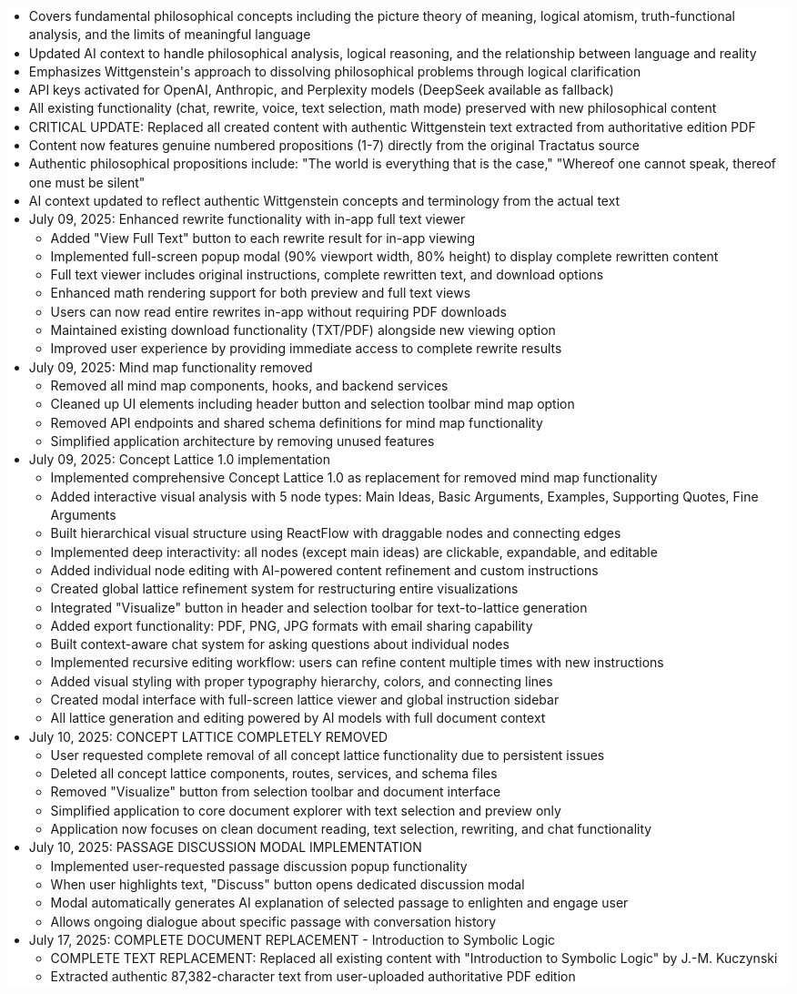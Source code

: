   - Covers fundamental philosophical concepts including the picture theory of meaning, logical atomism, truth-functional analysis, and the limits of meaningful language
  - Updated AI context to handle philosophical analysis, logical reasoning, and the relationship between language and reality
  - Emphasizes Wittgenstein's approach to dissolving philosophical problems through logical clarification
  - API keys activated for OpenAI, Anthropic, and Perplexity models (DeepSeek available as fallback)
  - All existing functionality (chat, rewrite, voice, text selection, math mode) preserved with new philosophical content
  - CRITICAL UPDATE: Replaced all created content with authentic Wittgenstein text extracted from authoritative edition PDF
  - Content now features genuine numbered propositions (1-7) directly from the original Tractatus source
  - Authentic philosophical propositions include: "The world is everything that is the case," "Whereof one cannot speak, thereof one must be silent"
  - AI context updated to reflect authentic Wittgenstein concepts and terminology from the actual text
- July 09, 2025: Enhanced rewrite functionality with in-app full text viewer
  - Added "View Full Text" button to each rewrite result for in-app viewing
  - Implemented full-screen popup modal (90% viewport width, 80% height) to display complete rewritten content
  - Full text viewer includes original instructions, complete rewritten text, and download options
  - Enhanced math rendering support for both preview and full text views
  - Users can now read entire rewrites in-app without requiring PDF downloads
  - Maintained existing download functionality (TXT/PDF) alongside new viewing option
  - Improved user experience by providing immediate access to complete rewrite results
- July 09, 2025: Mind map functionality removed
  - Removed all mind map components, hooks, and backend services
  - Cleaned up UI elements including header button and selection toolbar mind map option
  - Removed API endpoints and shared schema definitions for mind map functionality
  - Simplified application architecture by removing unused features
- July 09, 2025: Concept Lattice 1.0 implementation
  - Implemented comprehensive Concept Lattice 1.0 as replacement for removed mind map functionality
  - Added interactive visual analysis with 5 node types: Main Ideas, Basic Arguments, Examples, Supporting Quotes, Fine Arguments
  - Built hierarchical visual structure using ReactFlow with draggable nodes and connecting edges
  - Implemented deep interactivity: all nodes (except main ideas) are clickable, expandable, and editable
  - Added individual node editing with AI-powered content refinement and custom instructions
  - Created global lattice refinement system for restructuring entire visualizations
  - Integrated "Visualize" button in header and selection toolbar for text-to-lattice generation
  - Added export functionality: PDF, PNG, JPG formats with email sharing capability
  - Built context-aware chat system for asking questions about individual nodes
  - Implemented recursive editing workflow: users can refine content multiple times with new instructions
  - Added visual styling with proper typography hierarchy, colors, and connecting lines
  - Created modal interface with full-screen lattice viewer and global instruction sidebar
  - All lattice generation and editing powered by AI models with full document context
- July 10, 2025: CONCEPT LATTICE COMPLETELY REMOVED
  - User requested complete removal of all concept lattice functionality due to persistent issues
  - Deleted all concept lattice components, routes, services, and schema files
  - Removed "Visualize" button from selection toolbar and document interface
  - Simplified application to core document explorer with text selection and preview only
  - Application now focuses on clean document reading, text selection, rewriting, and chat functionality
- July 10, 2025: PASSAGE DISCUSSION MODAL IMPLEMENTATION
  - Implemented user-requested passage discussion popup functionality
  - When user highlights text, "Discuss" button opens dedicated discussion modal
  - Modal automatically generates AI explanation of selected passage to enlighten and engage user
  - Allows ongoing dialogue about specific passage with conversation history
- July 17, 2025: COMPLETE DOCUMENT REPLACEMENT - Introduction to Symbolic Logic
  - COMPLETE TEXT REPLACEMENT: Replaced all existing content with "Introduction to Symbolic Logic" by J.-M. Kuczynski
  - Extracted authentic 87,382-character text from user-uploaded authoritative PDF edition